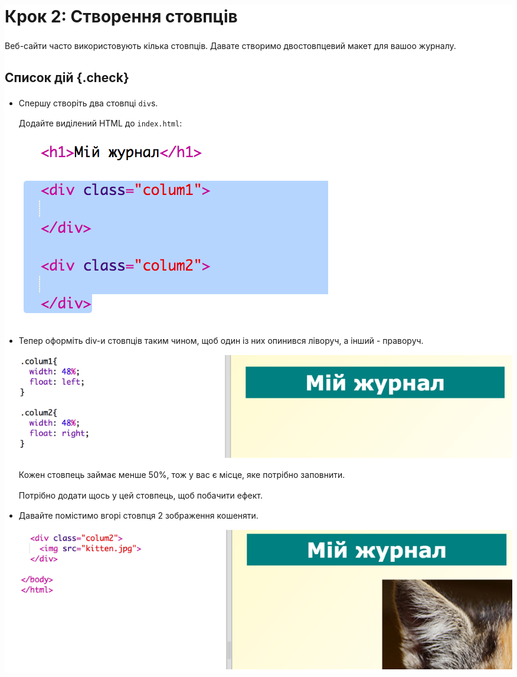 # Крок 2: Створення стовпців

Веб-сайти часто використовують кілька стовпців. Давате створимо двостовпцевий макет для вашоо журналу.

## Список дій {.check}

+ Спершу створіть два стовпці `div`s.
    
    Додайте виділений HTML до `index.html`:
    
    ![скріншот](magazine-columns.png)

+ Тепер оформіть div-и стовпців таким чином, щоб один із них опинився ліворуч, а інший - праворуч.
    
    ![скріншот](magazine-columns-style.png)
    
    Кожен стовпець займає менше 50%, тож у вас є місце, яке потрібно заповнити.
    
    Потрібно додати щось у цей стовпець, щоб побачити ефект.

+ Давайте помістимо вгорі стовпця 2 зображення кошеняти.
    
    ![скріншот](magazine-kitten.png)
    